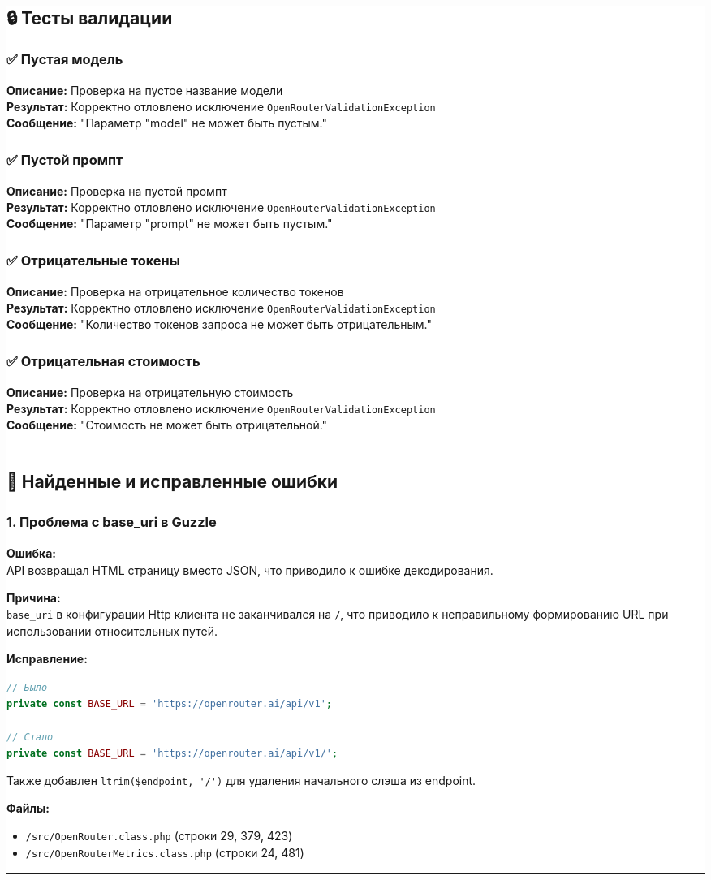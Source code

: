 
## 🔒 Тесты валидации

### ✅ Пустая модель
**Описание:** Проверка на пустое название модели  
**Результат:** Корректно отловлено исключение `OpenRouterValidationException`  
**Сообщение:** "Параметр \"model\" не может быть пустым."

### ✅ Пустой промпт
**Описание:** Проверка на пустой промпт  
**Результат:** Корректно отловлено исключение `OpenRouterValidationException`  
**Сообщение:** "Параметр \"prompt\" не может быть пустым."

### ✅ Отрицательные токены
**Описание:** Проверка на отрицательное количество токенов  
**Результат:** Корректно отловлено исключение `OpenRouterValidationException`  
**Сообщение:** "Количество токенов запроса не может быть отрицательным."

### ✅ Отрицательная стоимость
**Описание:** Проверка на отрицательную стоимость  
**Результат:** Корректно отловлено исключение `OpenRouterValidationException`  
**Сообщение:** "Стоимость не может быть отрицательной."

---

## 🐛 Найденные и исправленные ошибки

### 1. Проблема с base_uri в Guzzle

**Ошибка:**  
API возвращал HTML страницу вместо JSON, что приводило к ошибке декодирования.

**Причина:**  
`base_uri` в конфигурации Http клиента не заканчивался на `/`, что приводило к неправильному формированию URL при использовании относительных путей.

**Исправление:**
```php
// Было
private const BASE_URL = 'https://openrouter.ai/api/v1';

// Стало
private const BASE_URL = 'https://openrouter.ai/api/v1/';
```

Также добавлен `ltrim($endpoint, '/')` для удаления начального слэша из endpoint.

**Файлы:**
- `/src/OpenRouter.class.php` (строки 29, 379, 423)
- `/src/OpenRouterMetrics.class.php` (строки 24, 481)

---
